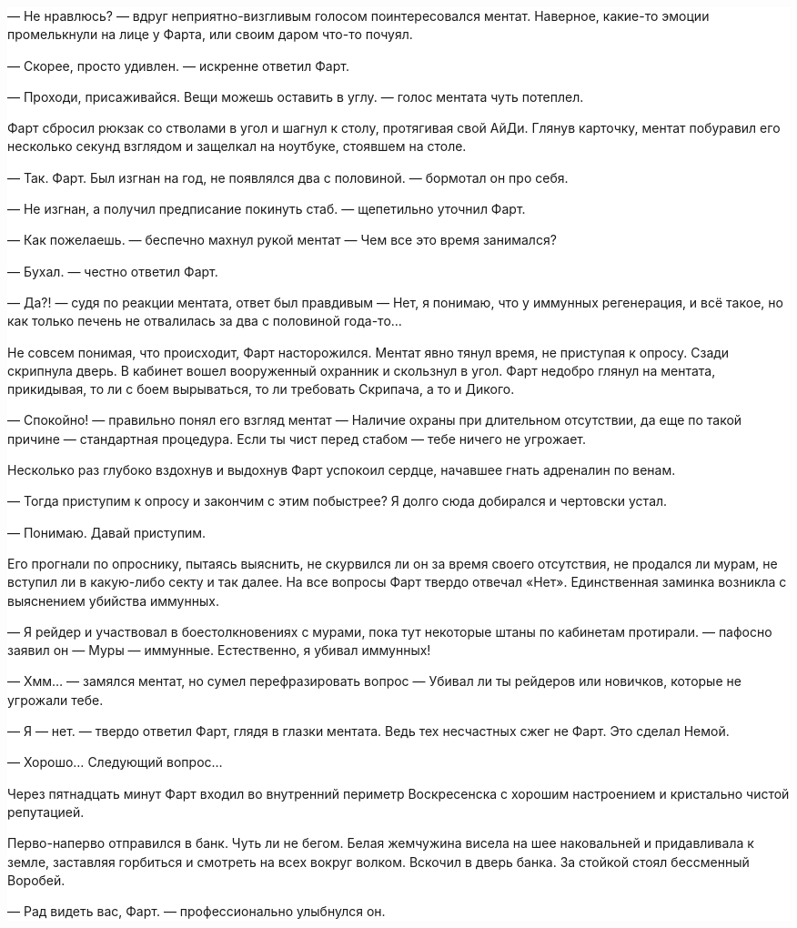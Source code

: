 <p>— Не нравлюсь? — вдруг неприятно-визгливым голосом поинтересовался ментат. Наверное, какие-то эмоции промелькнули на лице у Фарта, или своим даром что-то почуял.</p>

<p>— Скорее, просто удивлен. — искренне ответил Фарт.</p>

<p>— Проходи, присаживайся. Вещи можешь оставить в углу. — голос ментата чуть потеплел.</p>

<p>Фарт сбросил рюкзак со стволами в угол и шагнул к столу, протягивая свой АйДи. Глянув карточку, ментат побуравил его несколько секунд взглядом и защелкал на ноутбуке, стоявшем на столе.</p>

<p>— Так. Фарт. Был изгнан на год, не появлялся два с половиной. — бормотал он про себя.</p>

<p>— Не изгнан, а получил предписание покинуть стаб. — щепетильно уточнил Фарт.</p>

<p>— Как пожелаешь. — беспечно махнул рукой ментат — Чем все это время занимался?</p>

<p>— Бухал. — честно ответил Фарт.</p>

<p>— Да?! — судя по реакции ментата, ответ был правдивым — Нет, я понимаю, что у иммунных регенерация, и всё такое, но как только печень не отвалилась за два с половиной года-то…</p>

<p>Не совсем понимая, что происходит, Фарт насторожился. Ментат явно тянул время, не приступая к опросу. Сзади скрипнула дверь. В кабинет вошел вооруженный охранник и скользнул в угол. Фарт недобро глянул на ментата, прикидывая, то ли с боем вырываться, то ли требовать Скрипача, а то и Дикого.</p>

<p>— Спокойно! — правильно понял его взгляд ментат — Наличие охраны при длительном отсутствии, да еще по такой причине — стандартная процедура. Если ты чист перед стабом — тебе ничего не угрожает.</p>

<p>Несколько раз глубоко вздохнув и выдохнув Фарт успокоил сердце, начавшее гнать адреналин по венам.</p>

<p>— Тогда приступим к опросу и закончим с этим побыстрее? Я долго сюда добирался и чертовски устал.</p>

<p>— Понимаю. Давай приступим.</p>

<p>Его прогнали по опроснику, пытаясь выяснить, не скурвился ли он за время своего отсутствия, не продался ли мурам, не вступил ли в какую-либо секту и так далее. На все вопросы Фарт твердо отвечал «Нет». Единственная заминка возникла с выяснением убийства иммунных.</p>

<p>— Я рейдер и участвовал в боестолкновениях с мурами, пока тут некоторые штаны по кабинетам протирали. — пафосно заявил он — Муры — иммунные. Естественно, я убивал иммунных!</p>

<p>— Хмм… — замялся ментат, но сумел перефразировать вопрос — Убивал ли ты рейдеров или новичков, которые не угрожали тебе.</p>

<p>— Я — нет. — твердо ответил Фарт, глядя в глазки ментата. Ведь тех несчастных сжег не Фарт. Это сделал Немой.</p>

<p>— Хорошо… Следующий вопрос…</p>

<p>Через пятнадцать минут Фарт входил во внутренний периметр Воскресенска с хорошим настроением и кристально чистой репутацией.</p>

<p>Перво-наперво отправился в банк. Чуть ли не бегом. Белая жемчужина висела на шее наковальней и придавливала к земле, заставляя горбиться и смотреть на всех вокруг волком. Вскочил в дверь банка. За стойкой стоял бессменный Воробей.</p>

<p>— Рад видеть вас, Фарт. — профессионально улыбнулся он.</p>
